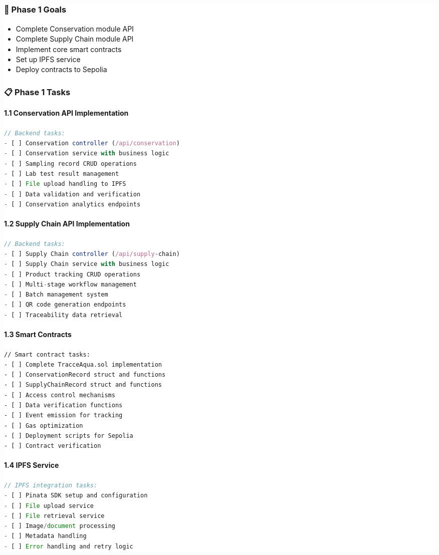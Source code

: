 ### **🎯 Phase 1 Goals**
- Complete Conservation module API
- Complete Supply Chain module API
- Implement core smart contracts
- Set up IPFS service
- Deploy contracts to Sepolia

### **📋 Phase 1 Tasks**

#### **1.1 Conservation API Implementation**
```typescript
// Backend tasks:
- [ ] Conservation controller (/api/conservation)
- [ ] Conservation service with business logic
- [ ] Sampling record CRUD operations
- [ ] Lab test result management
- [ ] File upload handling to IPFS
- [ ] Data validation and verification
- [ ] Conservation analytics endpoints
```

#### **1.2 Supply Chain API Implementation**
```typescript
// Backend tasks:
- [ ] Supply Chain controller (/api/supply-chain)
- [ ] Supply Chain service with business logic
- [ ] Product tracking CRUD operations
- [ ] Multi-stage workflow management
- [ ] Batch management system
- [ ] QR code generation endpoints
- [ ] Traceability data retrieval
```

#### **1.3 Smart Contracts**
```solidity
// Smart contract tasks:
- [ ] Complete TracceAqua.sol implementation
- [ ] ConservationRecord struct and functions
- [ ] SupplyChainRecord struct and functions
- [ ] Access control mechanisms
- [ ] Data verification functions
- [ ] Event emission for tracking
- [ ] Gas optimization
- [ ] Deployment scripts for Sepolia
- [ ] Contract verification
```

#### **1.4 IPFS Service**
```typescript
// IPFS integration tasks:
- [ ] Pinata SDK setup and configuration
- [ ] File upload service
- [ ] File retrieval service
- [ ] Image/document processing
- [ ] Metadata handling
- [ ] Error handling and retry logic
```

